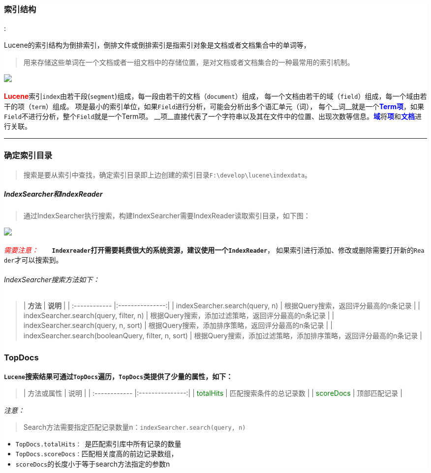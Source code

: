 ### 索引结构
:
    
Lucene的索引结构为倒排索引，倒排文件或倒排索引是指索引对象是文档或者文档集合中的单词等，
>用来存储这些单词在一个文档或者一组文档中的存储位置，是对文档或者文档集合的一种最常用的索引机制。

[![](../pic/lucene索引.png)](pic/lucene索引.png "Lucene索引流程图")

<font color='red'>__Lucene__</font>索引`index`由若干段(`segment`)组成，每一段由若干的文档（`document`）组成，
每一个文档由若干的域（`field`）组成，每一个域由若干的项（`term`）组成。
项是最小的索引单位，如果`Field`进行分析，可能会分析出多个语汇单元（词），
每个__词__就是一个<font color='blue'>__Term项__</font>，如果`Field`不进行分析，整个`Field`就是一个Term项。
__项__直接代表了一个字符串以及其在文件中的位置、出现次数等信息。<font color='blue'>__域__</font>将<font color='blue'>__项__</font>和<font color='blue'>__文档__</font>进行关联。

-----------------------------------

### 确定索引目录

>搜索是要从索引中查找，确定索引目录即上边创建的索引目录`F:\develop\lucene\indexdata`。

##### IndexSearcher和IndexReader 

>通过IndexSearcher执行搜索，构建IndexSearcher需要IndexReader读取索引目录，如下图：

![](../pic/lucene_indexSeracher.png)


<font color='red'>*需要注意：*</font>
&nbsp;&nbsp;&nbsp;&nbsp;&nbsp;&nbsp;__`Indexreader`__打开需要耗费很大的系统资源，建议使用一个__`IndexReader`__，
如果索引进行添加、修改或删除需要打开新的`Reader`才可以搜索到。

###### IndexSearcher搜索方法如下：
>| __方法__ | __说明__  |
| :------------ |:---------------:|
| indexSearcher.search(query, n)      | 根据Query搜索，返回评分最高的n条记录 |
| indexSearcher.search(query, filter, n)      | 根据Query搜索，添加过滤策略，返回评分最高的n条记录        |
| indexSearcher.search(query, n, sort) | 根据Query搜索，添加排序策略，返回评分最高的n条记录        |
| indexSearcher.search(booleanQuery, filter, n, sort) | 根据Query搜索，添加过滤策略，添加排序策略，返回评分最高的n条记录 |

### TopDocs

__`Lucene`搜索结果可通过`TopDocs`遍历，`TopDocs`类提供了少量的属性，如下：__

>| 方法或属性  | 说明  |
| :------------ |:---------------:|
| <font color='green'>totalHits</font> | 匹配搜索条件的总记录数 |
| <font color='green'>scoreDocs</font> | 顶部匹配记录        |

*注意：*
>Search方法需要指定匹配记录数量n：`indexSearcher.search(query, n)`
+ `TopDocs.totalHits： `是匹配索引库中所有记录的数量
+ `TopDocs.scoreDocs：`匹配相关度高的前边记录数组，
+ `scoreDocs`的长度小于等于search方法指定的参数n
